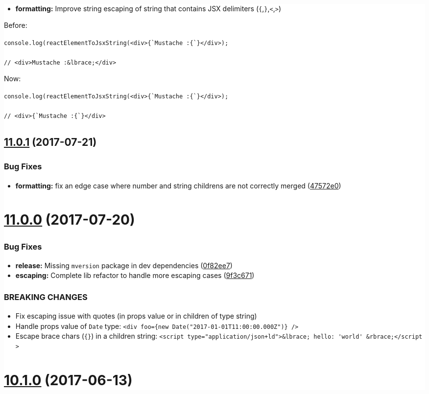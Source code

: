 * **formatting:** Improve string escaping of string that contains JSX delimiters (`{`,`}`,`<`,`>`)

Before:
```
console.log(reactElementToJsxString(<div>{`Mustache :{`}</div>);

// <div>Mustache :&lbrace;</div>
```

Now:
```
console.log(reactElementToJsxString(<div>{`Mustache :{`}</div>);

// <div>{`Mustache :{`}</div>
```



<a name="11.0.1"></a>
## [11.0.1](https://github.com/algolia/react-element-to-jsx-string/compare/v11.0.0...v11.0.1) (2017-07-21)


### Bug Fixes

* **formatting:** fix an edge case where number and string childrens are not correctly merged ([47572e0](https://github.com/algolia/react-element-to-jsx-string/commit/47572e0))



<a name="11.0.0"></a>
# [11.0.0](https://github.com/algolia/react-element-to-jsx-string/compare/v10.1.0...v11.0.0) (2017-07-20)

### Bug Fixes

* **release:** Missing `mversion` package in dev dependencies ([0f82ee7](https://github.com/algolia/react-element-to-jsx-string/commit/0f82ee7))
* **escaping:** Complete lib refactor to handle more escaping cases ([9f3c671](https://github.com/algolia/react-element-to-jsx-string/commit/9f3c671))

### BREAKING CHANGES

* Fix escaping issue with quotes (in props value or in children of type string)
* Handle props value of `Date` type: `<div foo={new Date("2017-01-01T11:00:00.000Z")} />`
* Escape brace chars (`{}`) in a children string: `<script type="application/json+ld">&lbrace; hello: 'world' &rbrace;</script>`



<a name="10.1.0"></a>
# [10.1.0](https://github.com/algolia/react-element-to-jsx-string/compare/v10.0.1...v10.1.0) (2017-06-13)
